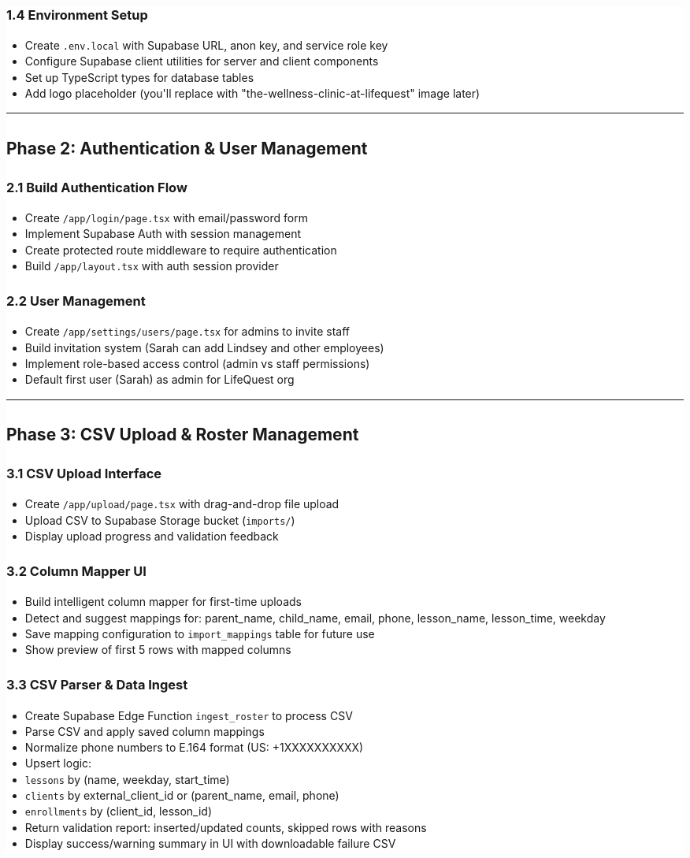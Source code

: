### 1.4 Environment Setup

- Create `.env.local` with Supabase URL, anon key, and service role key
- Configure Supabase client utilities for server and client components
- Set up TypeScript types for database tables
- Add logo placeholder (you'll replace with "the-wellness-clinic-at-lifequest" image later)

---

## Phase 2: Authentication & User Management

### 2.1 Build Authentication Flow

- Create `/app/login/page.tsx` with email/password form
- Implement Supabase Auth with session management
- Create protected route middleware to require authentication
- Build `/app/layout.tsx` with auth session provider

### 2.2 User Management

- Create `/app/settings/users/page.tsx` for admins to invite staff
- Build invitation system (Sarah can add Lindsey and other employees)
- Implement role-based access control (admin vs staff permissions)
- Default first user (Sarah) as admin for LifeQuest org

---

## Phase 3: CSV Upload & Roster Management

### 3.1 CSV Upload Interface

- Create `/app/upload/page.tsx` with drag-and-drop file upload
- Upload CSV to Supabase Storage bucket (`imports/`)
- Display upload progress and validation feedback

### 3.2 Column Mapper UI

- Build intelligent column mapper for first-time uploads
- Detect and suggest mappings for: parent_name, child_name, email, phone, lesson_name, lesson_time, weekday
- Save mapping configuration to `import_mappings` table for future use
- Show preview of first 5 rows with mapped columns

### 3.3 CSV Parser & Data Ingest

- Create Supabase Edge Function `ingest_roster` to process CSV
- Parse CSV and apply saved column mappings
- Normalize phone numbers to E.164 format (US: +1XXXXXXXXXX)
- Upsert logic:
- `lessons` by (name, weekday, start_time)
- `clients` by external_client_id or (parent_name, email, phone)
- `enrollments` by (client_id, lesson_id)
- Return validation report: inserted/updated counts, skipped rows with reasons
- Display success/warning summary in UI with downloadable failure CSV
